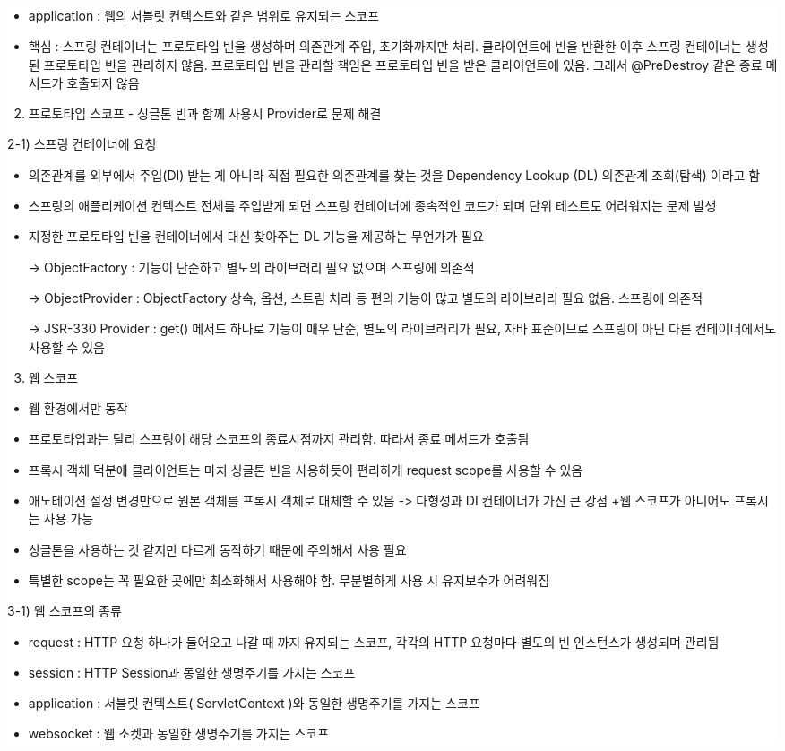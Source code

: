   - application
  : 웹의 서블릿 컨텍스트와 같은 범위로 유지되는 스코프

+ 핵심
: 스프링 컨테이너는 프로토타입 빈을 생성하며 의존관계 주입, 초기화까지만 처리. 클라이언트에 빈을 반환한 이후 스프링 컨테이너는 생성된 프로토타입 빈을 관리하지 않음. 
프로토타입 빈을 관리할 책임은 프로토타입 빈을 받은 클라이언트에 있음. 그래서 @PreDestroy 같은 종료 메서드가 호출되지 않음

2) 프로토타입 스코프 - 싱글톤 빈과 함께 사용시 Provider로 문제 해결

2-1) 스프링 컨테이너에 요청

- 의존관계를 외부에서 주입(DI) 받는 게 아니라 직접 필요한 의존관계를 찾는 것을 Dependency Lookup (DL) 의존관계 조회(탐색) 이라고 함

- 스프링의 애플리케이션 컨텍스트 전체를 주입받게 되면 스프링 컨테이너에 종속적인 코드가 되며 단위 테스트도 어려워지는 문제 발생

- 지정한 프로토타입 빈을 컨테이너에서 대신 찾아주는 DL 기능을 제공하는 무언가가 필요 

  -> ObjectFactory
  : 기능이 단순하고 별도의 라이브러리 필요 없으며 스프링에 의존적

  -> ObjectProvider
  : ObjectFactory 상속, 옵션, 스트림 처리 등 편의 기능이 많고 별도의 라이브러리 필요 없음. 스프링에 의존적

  -> JSR-330 Provider
  : get() 메서드 하나로 기능이 매우 단순, 별도의 라이브러리가 필요, 자바 표준이므로 스프링이 아닌 다른 컨테이너에서도 사용할 수 있음

3) 웹 스코프

- 웹 환경에서만 동작
- 프로토타입과는 달리 스프링이 해당 스코프의 종료시점까지 관리함. 따라서 종료 메서드가 호출됨
- 프록시 객체 덕분에 클라이언트는 마치 싱글톤 빈을 사용하듯이 편리하게 request scope를 사용할 수 있음
- 애노테이션 설정 변경만으로 원본 객체를 프록시 객체로 대체할 수 있음
  -> 다형성과 DI 컨테이너가 가진 큰 강점 +웹 스코프가 아니어도 프록시는 사용 가능

- 싱글톤을 사용하는 것 같지만 다르게 동작하기 때문에 주의해서 사용 필요
- 특별한 scope는 꼭 필요한 곳에만 최소화해서 사용해야 함. 무분별하게 사용 시 유지보수가 어려워짐

3-1) 웹 스코프의 종류

- request
: HTTP 요청 하나가 들어오고 나갈 때 까지 유지되는 스코프, 각각의 HTTP 요청마다 별도의 빈 인스턴스가 생성되며 관리됨

- session
: HTTP Session과 동일한 생명주기를 가지는 스코프

- application
: 서블릿 컨텍스트( ServletContext )와 동일한 생명주기를 가지는 스코프

- websocket
: 웹 소켓과 동일한 생명주기를 가지는 스코프